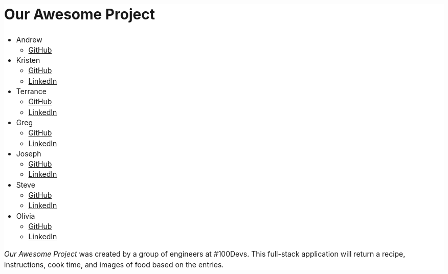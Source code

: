 # Our Awesome Project

<ul>
<li>Andrew
    <ul>
      <li> <a href="https://github.com/muckitymuck">GitHub</a>
    </ul>
    <li>Kristen
    <ul>
      <li> <a href="https://github.com/kristenlynne">GitHub</a>
      <li> <a href="https://www.linkedin.com/in/kristen-lynne/">LinkedIn</a>
    </ul>
  <li>Terrance
    <ul>
      <li> <a href="https://github.com/JScrips">GitHub</a></li>
      <li> <a href="https://www.linkedin.com/in/jscrips/">LinkedIn</a>
    </ul> 
  <li>Greg
    <ul>
      <li> <a href="https://github.com/gregnicotera">GitHub</a>
      <li> <a href="https://www.linkedin.com/in/gregorynicotera/">LinkedIn</a>
    </ul>
    <li>Joseph
    <ul>
      <li> <a href="https://github.com/itsdaijoebu/">GitHub</a>
      <li> <a href="https://www.linkedin.com/in/joseph-ys-chan/">LinkedIn</a>
    </ul>
    <li>Steve
    <ul>
      <li> <a href="https://github.com/StevenChesney">GitHub</a>
      <li> <a href="https://www.linkedin.com/in/steve-chesney-6ba91687/">LinkedIn</a>
    </ul>
     <li>Olivia
    <ul>
      <li> <a href="https://github.com/BBlivia">GitHub</a>
      <li> <a href="https://www.linkedin.com/in/liv-bloway/">LinkedIn</a>
    </ul>
</ul>

_Our Awesome Project_ was created by a group of engineers at #100Devs. This full-stack application will return a recipe, instructions, cook time, and images of food based on the entries.
